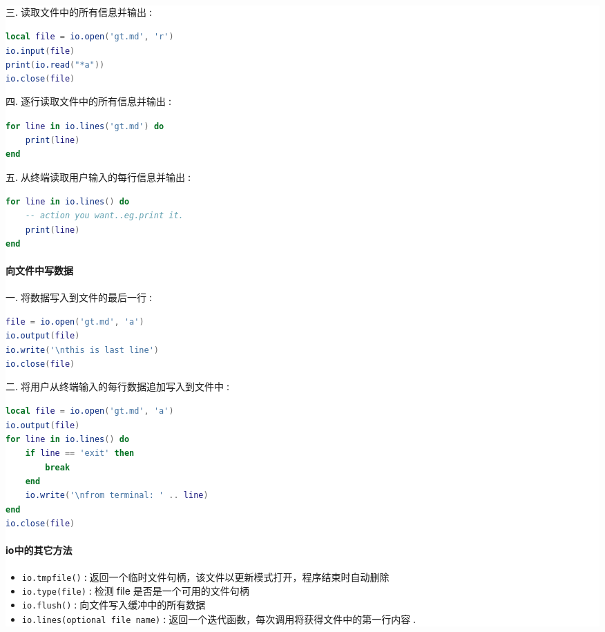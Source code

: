 三. 读取文件中的所有信息并输出 : 

```lua
local file = io.open('gt.md', 'r')
io.input(file)
print(io.read("*a"))
io.close(file)
```

四. 逐行读取文件中的所有信息并输出 : 

```lua
for line in io.lines('gt.md') do
    print(line)
end
```

五. 从终端读取用户输入的每行信息并输出 : 

```lua
for line in io.lines() do
    -- action you want..eg.print it.
    print(line)
end
```

#### 向文件中写数据

一. 将数据写入到文件的最后一行 : 

```lua
file = io.open('gt.md', 'a')
io.output(file)
io.write('\nthis is last line')
io.close(file)
```

二. 将用户从终端输入的每行数据追加写入到文件中 : 

```lua
local file = io.open('gt.md', 'a')
io.output(file)
for line in io.lines() do
    if line == 'exit' then
        break
    end
    io.write('\nfrom terminal: ' .. line)
end
io.close(file)
```

#### io中的其它方法

* `io.tmpfile()` : 返回一个临时文件句柄，该文件以更新模式打开，程序结束时自动删除
* `io.type(file)` : 检测 file 是否是一个可用的文件句柄
* `io.flush()` : 向文件写入缓冲中的所有数据
* `io.lines(optional file name)` : 返回一个迭代函数，每次调用将获得文件中的第一行内容 .
